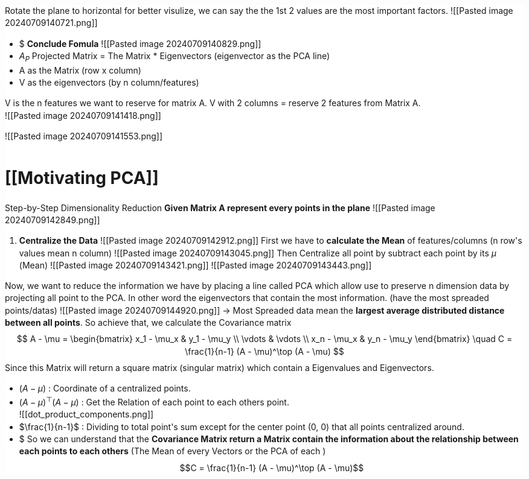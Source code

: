 Rotate the plane to horizontal for better visulize, we can say the the 1st 2 values are the most important factors. 
![[Pasted image 20240709140721.png]]

+ $ **Conclude Fomula**
![[Pasted image 20240709140829.png]]
+ $A_{P}$ Projected Matrix = The Matrix  * Eigenvectors (eigenvector as the PCA line)  
+ A as the Matrix (row x column)
+ V as the eigenvectors (by n column/features)

V is the n features we want to reserve for matrix A. V with 2 columns = reserve 2 features from Matrix A.  
![[Pasted image 20240709141418.png]]

![[Pasted image 20240709141553.png]]

# [[Motivating PCA]]
Step-by-Step Dimensionality Reduction
**Given Matrix A represent every points in the plane**
![[Pasted image 20240709142849.png]]
1) **Centralize the Data**	![[Pasted image 20240709142912.png]]
	First we have to **calculate the Mean** of features/columns (n row's values mean n column)
		![[Pasted image 20240709143045.png]]
	Then Centralize all point by subtract each point by its $\mu$ (Mean) 
	![[Pasted image 20240709143421.png]]
	![[Pasted image 20240709143443.png]]


Now, we want to reduce the information we have by placing a line called PCA which allow use to preserve n dimension data by projecting all point to the PCA. In other word the eigenvectors that contain the most information. (have the most spreaded points/datas)
![[Pasted image 20240709144920.png]]
-> Most Spreaded data mean the **largest average distributed distance between all points**. So achieve that, we calculate the Covariance matrix
$$
A - \mu = \begin{bmatrix} x_1 - \mu_x & y_1 - \mu_y \\ \vdots & \vdots \\ x_n - \mu_x & y_n - \mu_y \end{bmatrix} \quad C = \frac{1}{n-1} (A - \mu)^\top (A - \mu)
$$
Since this Matrix will return a square matrix (singular matrix) which contain a Eigenvalues and Eigenvectors. 
+ $(A - \mu)$ : Coordinate of a centralized points.
+ $(A - \mu)^\top (A - \mu)$ : Get the Relation of each point to each others point.  
	![[dot_product_components.png]]
+ $\frac{1}{n-1}$ : Dividing to total point's sum except for the center point (0, 0) that all points centralized around.
+ $ So we can understand that the **Covariance Matrix return a Matrix contain the information about the relationship between each points to each others** (The Mean of every Vectors or the PCA of each )
$$C = \frac{1}{n-1} (A - \mu)^\top (A - \mu)$$
